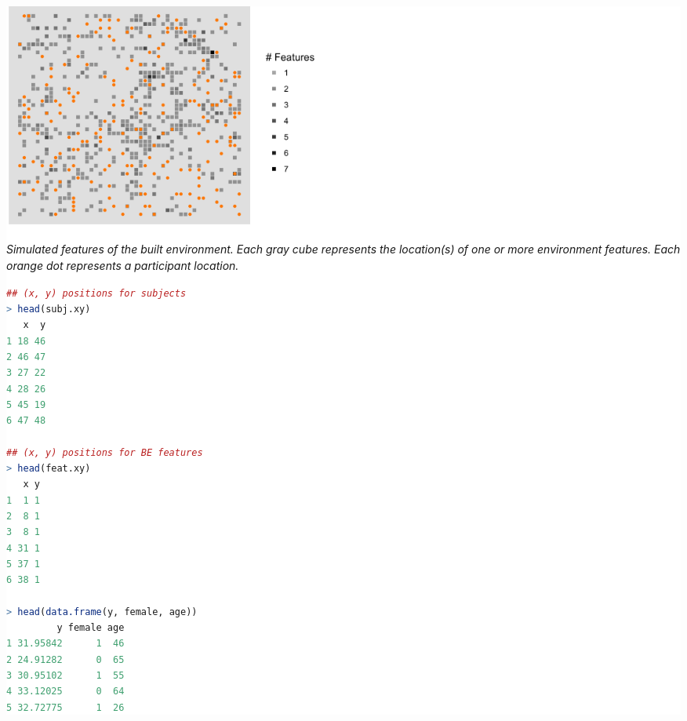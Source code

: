 <img src="vignette/BE.png" alt="Built environment" width="400" height="281">

_Simulated features of the built environment. Each gray cube represents the
location(s) of one or more environment features. Each orange dot
represents a participant location._

```R
## (x, y) positions for subjects
> head(subj.xy)
   x  y
1 18 46
2 46 47
3 27 22
4 28 26
5 45 19
6 47 48

## (x, y) positions for BE features
> head(feat.xy)
   x y
1  1 1
2  8 1
3  8 1
4 31 1
5 37 1
6 38 1

> head(data.frame(y, female, age))
         y female age
1 31.95842      1  46
2 24.91282      0  65
3 30.95102      1  55
4 33.12025      0  64
5 32.72775      1  26
```